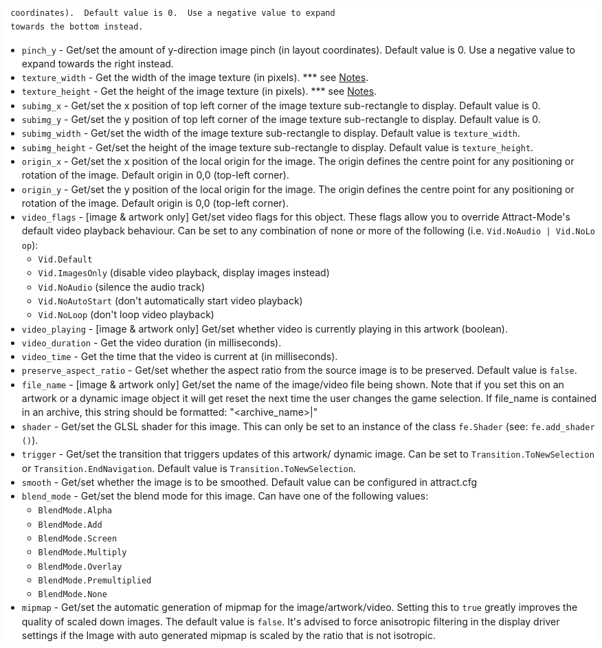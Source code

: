      coordinates).  Default value is 0.  Use a negative value to expand
     towards the bottom instead.
   * `pinch_y` - Get/set the amount of y-direction image pinch (in layout
     coordinates).  Default value is 0.  Use a negative value to expand
     towards the right instead.
   * `texture_width` - Get the width of the image texture (in pixels).
     *** see [Notes](#ImageNotes).
   * `texture_height` - Get the height of the image texture (in pixels).
     *** see [Notes](#ImageNotes).
   * `subimg_x` - Get/set the x position of top left corner of the image
     texture sub-rectangle to display.  Default value is 0.
   * `subimg_y` - Get/set the y position of top left corner of the image
     texture sub-rectangle to display.  Default value is 0.
   * `subimg_width` - Get/set the width of the image texture sub-rectangle
     to display.  Default value is `texture_width`.
   * `subimg_height` - Get/set the height of the image texture sub-rectangle
     to display.  Default value is `texture_height`.
   * `origin_x` - Get/set the x position of the local origin for the image.
     The origin defines the centre point for any positioning or rotation of
     the image.  Default origin in 0,0 (top-left corner).
   * `origin_y` - Get/set the y position of the local origin for the image.
     The origin defines the centre point for any positioning or rotation of
     the image.  Default origin is 0,0 (top-left corner).
   * `video_flags` - [image & artwork only] Get/set video flags for this
     object.  These flags allow you to override Attract-Mode's default video
     playback behaviour.  Can be set to any combination of none or more of the
     following (i.e. `Vid.NoAudio | Vid.NoLoop`):
      - `Vid.Default`
      - `Vid.ImagesOnly` (disable video playback, display images instead)
      - `Vid.NoAudio` (silence the audio track)
      - `Vid.NoAutoStart` (don't automatically start video playback)
      - `Vid.NoLoop` (don't loop video playback)
   * `video_playing` - [image & artwork only] Get/set whether video is
     currently playing in this artwork (boolean).
   * `video_duration` - Get the video duration (in milliseconds).
   * `video_time` - Get the time that the video is current at (in milliseconds).
   * `preserve_aspect_ratio` - Get/set whether the aspect ratio from the source
     image is to be preserved.  Default value is `false`.
   * `file_name` - [image & artwork only] Get/set the name of the image/video
     file being shown.  Note that if you set this on an artwork or a dynamic
     image object it will get reset the next time the user changes the game
     selection.  If file_name is contained in an archive, this string should be
     formatted: "<archive_name>|<filename>"
   * `shader` - Get/set the GLSL shader for this image. This can only be set to
     an instance of the class `fe.Shader` (see: `fe.add_shader()`).
   * `trigger` - Get/set the transition that triggers updates of this artwork/
     dynamic image.  Can be set to `Transition.ToNewSelection` or
     `Transition.EndNavigation`.  Default value is `Transition.ToNewSelection`.
   * `smooth` - Get/set whether the image is to be smoothed.  Default value can
     be configured in attract.cfg
   * `blend_mode` - Get/set the blend mode for this image.  Can have one of the
     following values:
      - `BlendMode.Alpha`
      - `BlendMode.Add`
      - `BlendMode.Screen`
      - `BlendMode.Multiply`
      - `BlendMode.Overlay`
      - `BlendMode.Premultiplied`
      - `BlendMode.None`
   * `mipmap` - Get/set the automatic generation of mipmap for the image/artwork/video.
     Setting this to `true` greatly improves the quality of scaled down images.
     The default value is `false`.  It's advised to force anisotropic filtering in
     the display driver settings if the Image with auto generated mipmap is scaled
     by the ratio that is not isotropic.

[SQREFMAN]: http://www.squirrel-lang.org/doc/squirrel3.html
[SQLIBMAN]: http://www.squirrel-lang.org/doc/sqstdlib3.html